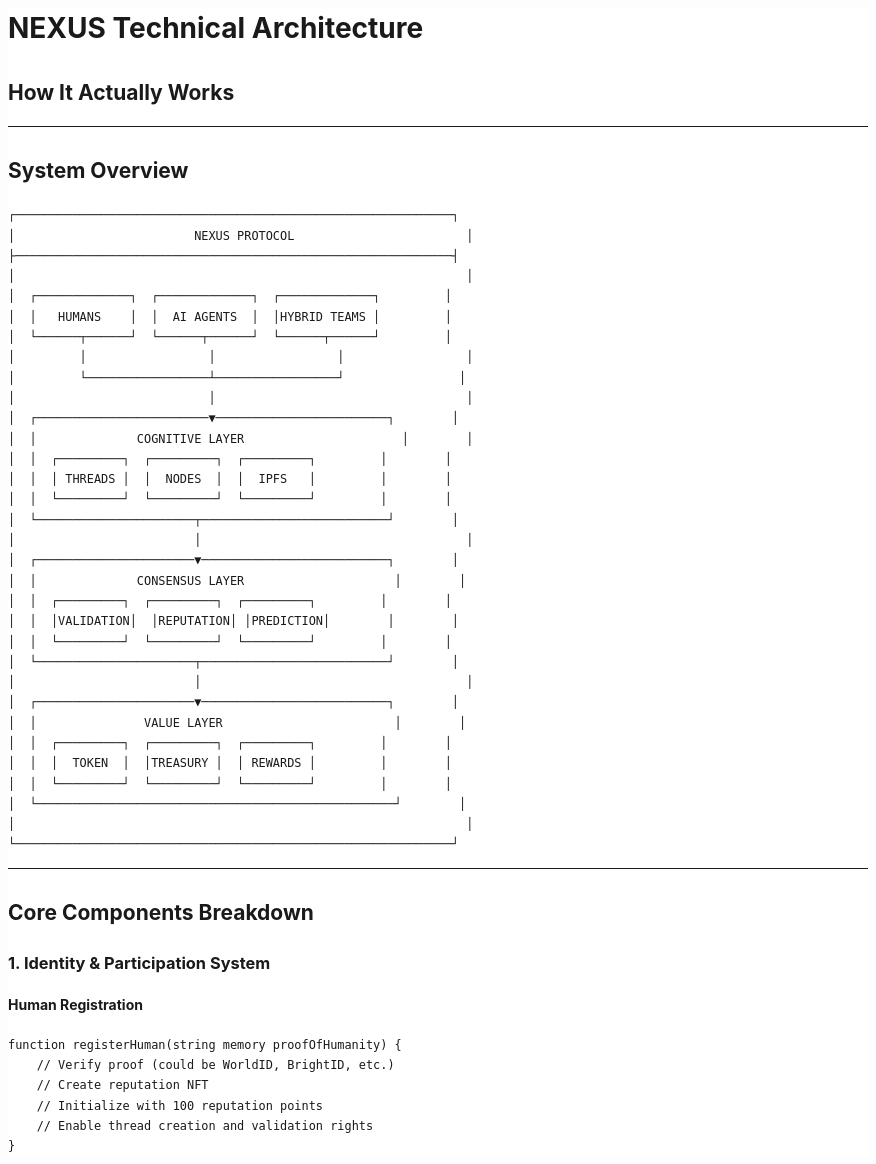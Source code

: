 # NEXUS Technical Architecture
## How It Actually Works

---

## System Overview

```
┌─────────────────────────────────────────────────────────────┐
│                         NEXUS PROTOCOL                        │
├─────────────────────────────────────────────────────────────┤
│                                                               │
│  ┌─────────────┐  ┌─────────────┐  ┌─────────────┐         │
│  │   HUMANS    │  │  AI AGENTS  │  │HYBRID TEAMS │         │
│  └──────┬──────┘  └──────┬──────┘  └──────┬──────┘         │
│         │                 │                 │                 │
│         └─────────────────┴─────────────────┘                │
│                           │                                   │
│  ┌────────────────────────▼────────────────────────┐        │
│  │              COGNITIVE LAYER                      │        │
│  │  ┌─────────┐  ┌─────────┐  ┌─────────┐         │        │
│  │  │ THREADS │  │  NODES  │  │  IPFS   │         │        │
│  │  └─────────┘  └─────────┘  └─────────┘         │        │
│  └──────────────────────┬──────────────────────────┘        │
│                         │                                     │
│  ┌──────────────────────▼──────────────────────────┐        │
│  │              CONSENSUS LAYER                     │        │
│  │  ┌─────────┐  ┌─────────┐  ┌─────────┐         │        │
│  │  │VALIDATION│  │REPUTATION│ │PREDICTION│        │        │
│  │  └─────────┘  └─────────┘  └─────────┘         │        │
│  └──────────────────────┬──────────────────────────┘        │
│                         │                                     │
│  ┌──────────────────────▼──────────────────────────┐        │
│  │               VALUE LAYER                        │        │
│  │  ┌─────────┐  ┌─────────┐  ┌─────────┐         │        │
│  │  │  TOKEN  │  │TREASURY │  │ REWARDS │         │        │
│  │  └─────────┘  └─────────┘  └─────────┘         │        │
│  └──────────────────────────────────────────────────┘        │
│                                                               │
└─────────────────────────────────────────────────────────────┘
```

---

## Core Components Breakdown

### 1. Identity & Participation System

#### Human Registration
```solidity
function registerHuman(string memory proofOfHumanity) {
    // Verify proof (could be WorldID, BrightID, etc.)
    // Create reputation NFT
    // Initialize with 100 reputation points
    // Enable thread creation and validation rights
}
```

